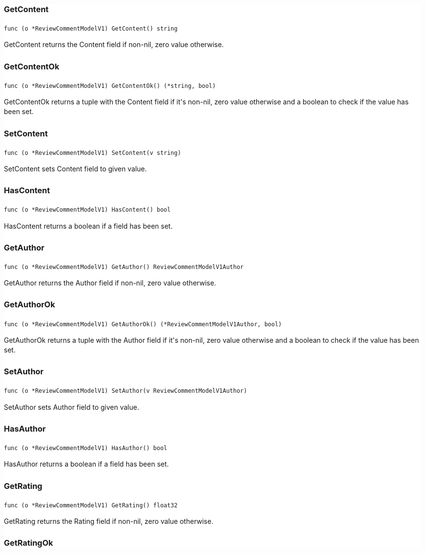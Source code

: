 ### GetContent

`func (o *ReviewCommentModelV1) GetContent() string`

GetContent returns the Content field if non-nil, zero value otherwise.

### GetContentOk

`func (o *ReviewCommentModelV1) GetContentOk() (*string, bool)`

GetContentOk returns a tuple with the Content field if it's non-nil, zero value otherwise
and a boolean to check if the value has been set.

### SetContent

`func (o *ReviewCommentModelV1) SetContent(v string)`

SetContent sets Content field to given value.

### HasContent

`func (o *ReviewCommentModelV1) HasContent() bool`

HasContent returns a boolean if a field has been set.

### GetAuthor

`func (o *ReviewCommentModelV1) GetAuthor() ReviewCommentModelV1Author`

GetAuthor returns the Author field if non-nil, zero value otherwise.

### GetAuthorOk

`func (o *ReviewCommentModelV1) GetAuthorOk() (*ReviewCommentModelV1Author, bool)`

GetAuthorOk returns a tuple with the Author field if it's non-nil, zero value otherwise
and a boolean to check if the value has been set.

### SetAuthor

`func (o *ReviewCommentModelV1) SetAuthor(v ReviewCommentModelV1Author)`

SetAuthor sets Author field to given value.

### HasAuthor

`func (o *ReviewCommentModelV1) HasAuthor() bool`

HasAuthor returns a boolean if a field has been set.

### GetRating

`func (o *ReviewCommentModelV1) GetRating() float32`

GetRating returns the Rating field if non-nil, zero value otherwise.

### GetRatingOk
